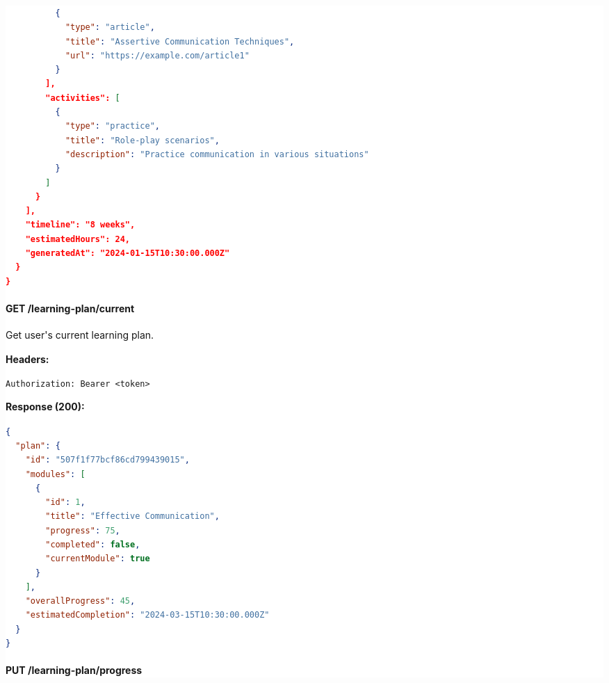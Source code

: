 ```json
          {
            "type": "article",
            "title": "Assertive Communication Techniques",
            "url": "https://example.com/article1"
          }
        ],
        "activities": [
          {
            "type": "practice",
            "title": "Role-play scenarios",
            "description": "Practice communication in various situations"
          }
        ]
      }
    ],
    "timeline": "8 weeks",
    "estimatedHours": 24,
    "generatedAt": "2024-01-15T10:30:00.000Z"
  }
}
```

#### GET /learning-plan/current

Get user's current learning plan.

**Headers:**
```
Authorization: Bearer <token>
```

**Response (200):**
```json
{
  "plan": {
    "id": "507f1f77bcf86cd799439015",
    "modules": [
      {
        "id": 1,
        "title": "Effective Communication",
        "progress": 75,
        "completed": false,
        "currentModule": true
      }
    ],
    "overallProgress": 45,
    "estimatedCompletion": "2024-03-15T10:30:00.000Z"
  }
}
```

#### PUT /learning-plan/progress
